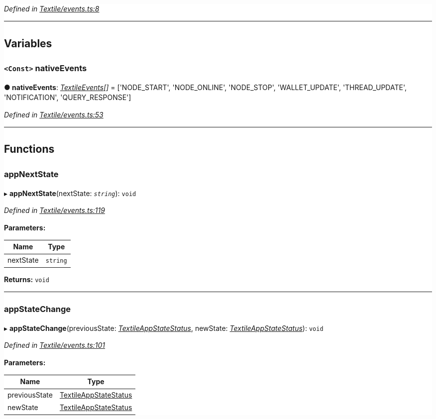 *Defined in [Textile/events.ts:8](https://github.com/textileio/react-native-sdk/blob/912c704/lib/Textile/events.ts#L8)*

___

## Variables

<a id="nativeevents"></a>

### `<Const>` nativeEvents

**● nativeEvents**: *[TextileEvents](_textile_events_.md#textileevents)[]* =  ['NODE_START', 'NODE_ONLINE', 'NODE_STOP', 'WALLET_UPDATE', 'THREAD_UPDATE', 'NOTIFICATION', 'QUERY_RESPONSE']

*Defined in [Textile/events.ts:53](https://github.com/textileio/react-native-sdk/blob/912c704/lib/Textile/events.ts#L53)*

___

## Functions

<a id="appnextstate"></a>

###  appNextState

▸ **appNextState**(nextState: *`string`*): `void`

*Defined in [Textile/events.ts:119](https://github.com/textileio/react-native-sdk/blob/912c704/lib/Textile/events.ts#L119)*

**Parameters:**

| Name | Type |
| ------ | ------ |
| nextState | `string` |

**Returns:** `void`

___
<a id="appstatechange"></a>

###  appStateChange

▸ **appStateChange**(previousState: *[TextileAppStateStatus](_textile_models_sdk_.md#textileappstatestatus)*, newState: *[TextileAppStateStatus](_textile_models_sdk_.md#textileappstatestatus)*): `void`

*Defined in [Textile/events.ts:101](https://github.com/textileio/react-native-sdk/blob/912c704/lib/Textile/events.ts#L101)*

**Parameters:**

| Name | Type |
| ------ | ------ |
| previousState | [TextileAppStateStatus](_textile_models_sdk_.md#textileappstatestatus) |
| newState | [TextileAppStateStatus](_textile_models_sdk_.md#textileappstatestatus) |
